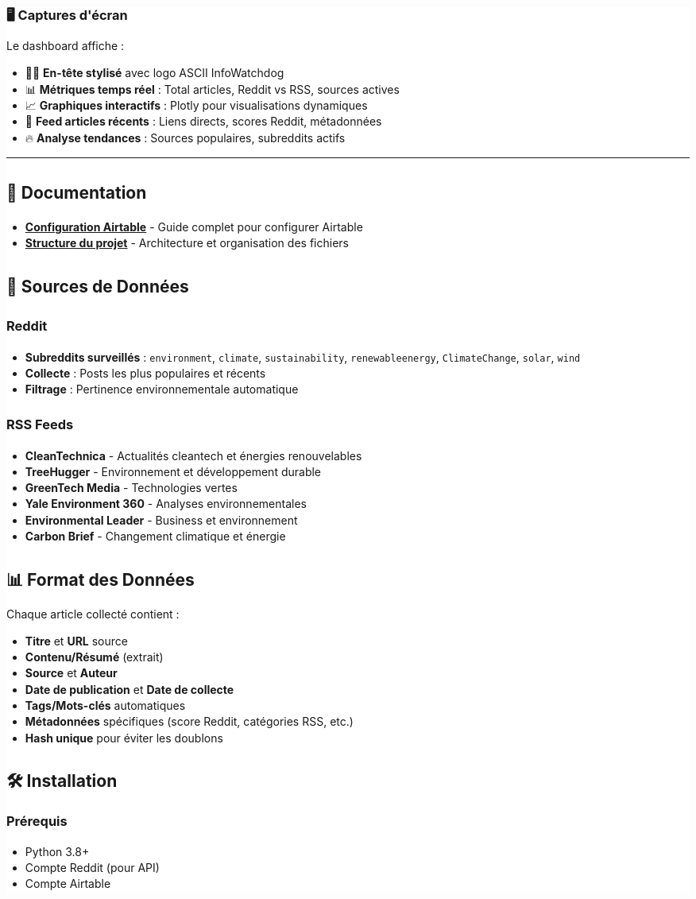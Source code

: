 ### 🖥️ Captures d'écran
Le dashboard affiche :
- 🐕‍🦺 **En-tête stylisé** avec logo ASCII InfoWatchdog
- 📊 **Métriques temps réel** : Total articles, Reddit vs RSS, sources actives
- 📈 **Graphiques interactifs** : Plotly pour visualisations dynamiques
- 📰 **Feed articles récents** : Liens directs, scores Reddit, métadonnées
- 🔥 **Analyse tendances** : Sources populaires, subreddits actifs

---

## 📖 Documentation

- **[Configuration Airtable](docs/airtable_setup.md)** - Guide complet pour configurer Airtable
- **[Structure du projet](docs/structure.md)** - Architecture et organisation des fichiers

## 🌱 Sources de Données

### Reddit
- **Subreddits surveillés** : `environment`, `climate`, `sustainability`, `renewableenergy`, `ClimateChange`, `solar`, `wind`
- **Collecte** : Posts les plus populaires et récents
- **Filtrage** : Pertinence environnementale automatique

### RSS Feeds
- **CleanTechnica** - Actualités cleantech et énergies renouvelables
- **TreeHugger** - Environnement et développement durable
- **GreenTech Media** - Technologies vertes
- **Yale Environment 360** - Analyses environnementales
- **Environmental Leader** - Business et environnement
- **Carbon Brief** - Changement climatique et énergie

## 📊 Format des Données

Chaque article collecté contient :
- **Titre** et **URL** source
- **Contenu/Résumé** (extrait)
- **Source** et **Auteur**
- **Date de publication** et **Date de collecte**
- **Tags/Mots-clés** automatiques
- **Métadonnées** spécifiques (score Reddit, catégories RSS, etc.)
- **Hash unique** pour éviter les doublons

## 🛠 Installation

### Prérequis
- Python 3.8+
- Compte Reddit (pour API)
- Compte Airtable
